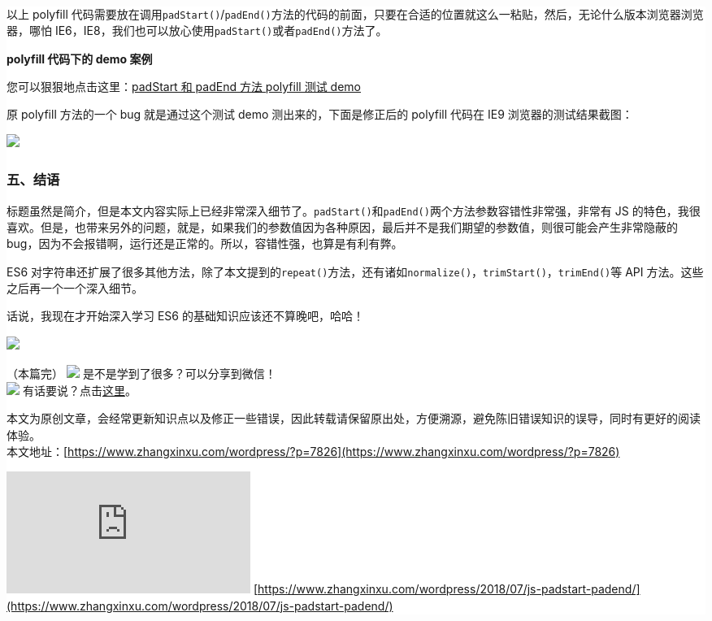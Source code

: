 以上 polyfill 代码需要放在调用`padStart()`/`padEnd()`方法的代码的前面，只要在合适的位置就这么一粘贴，然后，无论什么版本浏览器浏览器，哪怕 IE6，IE8，我们也可以放心使用`padStart()`或者`padEnd()`方法了。

**polyfill 代码下的 demo 案例**

您可以狠狠地点击这里：[padStart 和 padEnd 方法 polyfill 测试 demo](https://www.zhangxinxu.com/study/201807/padstart-padend-polyfill-demo.php)

原 polyfill 方法的一个 bug 就是通过这个测试 demo 测出来的，下面是修正后的 polyfill 代码在 IE9 浏览器的测试结果截图：

![](https://image.zhangxinxu.com/image/blog/201807/2018-07-24_001136.png)

### 五、结语

标题虽然是简介，但是本文内容实际上已经非常深入细节了。`padStart()`和`padEnd()`两个方法参数容错性非常强，非常有 JS 的特色，我很喜欢。但是，也带来另外的问题，就是，如果我们的参数值因为各种原因，最后并不是我们期望的参数值，则很可能会产生非常隐蔽的 bug，因为不会报错啊，运行还是正常的。所以，容错性强，也算是有利有弊。

ES6 对字符串还扩展了很多其他方法，除了本文提到的`repeat()`方法，还有诸如`normalize()`，`trimStart()`，`trimEnd()`等 API 方法。这些之后再一个一个深入细节。

话说，我现在才开始深入学习 ES6 的基础知识应该还不算晚吧，哈哈！

![](https://image.zhangxinxu.com/image/emtion/laugh.gif)

（本篇完） ![](https://image.zhangxinxu.com/image/emtion/emoji/1f44d.svg)
 是不是学到了很多？可以分享到微信！  
![](https://image.zhangxinxu.com/image/emtion/emoji/1f44a.svg)
 有话要说？点击[这里](#comment "点击定位到评论")。

本文为原创文章，会经常更新知识点以及修正一些错误，因此转载请保留原出处，方便溯源，避免陈旧错误知识的误导，同时有更好的阅读体验。  
本文地址：[https://www.zhangxinxu.com/wordpress/?p=7826](https://www.zhangxinxu.com/wordpress/?p=7826)

![](https://www.zhangxinxu.com/php/qrcode/index.php?data=https://www.zhangxinxu.com/wordpress/2018/07/js-padstart-padend/&size=20) 
 [https://www.zhangxinxu.com/wordpress/2018/07/js-padstart-padend/](https://www.zhangxinxu.com/wordpress/2018/07/js-padstart-padend/)
